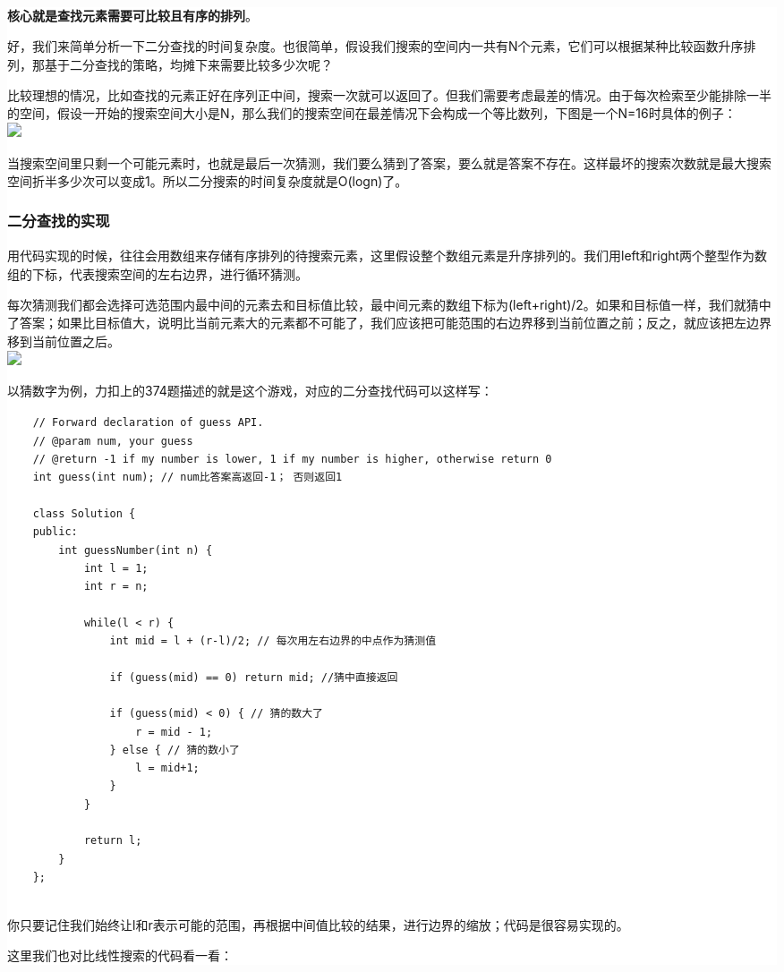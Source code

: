 **核心就是查找元素需要可比较且有序的排列**。

好，我们来简单分析一下二分查找的时间复杂度。也很简单，假设我们搜索的空间内一共有N个元素，它们可以根据某种比较函数升序排列，那基于二分查找的策略，均摊下来需要比较多少次呢？

比较理想的情况，比如查找的元素正好在序列正中间，搜索一次就可以返回了。但我们需要考虑最差的情况。由于每次检索至少能排除一半的空间，假设一开始的搜索空间大小是N，那么我们的搜索空间在最差情况下会构成一个等比数列，下图是一个N=16时具体的例子：  
![](/images/业务开发算法50讲/04.基础算法篇/resourceimagec511c597eef97yy200272ab6351e37960b11.jpg)

当搜索空间里只剩一个可能元素时，也就是最后一次猜测，我们要么猜到了答案，要么就是答案不存在。这样最坏的搜索次数就是最大搜索空间折半多少次可以变成1。所以二分搜索的时间复杂度就是O\(logn\)了。

### 二分查找的实现

用代码实现的时候，往往会用数组来存储有序排列的待搜索元素，这里假设整个数组元素是升序排列的。我们用left和right两个整型作为数组的下标，代表搜索空间的左右边界，进行循环猜测。

每次猜测我们都会选择可选范围内最中间的元素去和目标值比较，最中间元素的数组下标为\(left+right\)/2。如果和目标值一样，我们就猜中了答案；如果比目标值大，说明比当前元素大的元素都不可能了，我们应该把可能范围的右边界移到当前位置之前；反之，就应该把左边界移到当前位置之后。  
![](/images/业务开发算法50讲/04.基础算法篇/resourceimage3adc3a5563e6b4201a1ebc5af88eb44d8cdc.jpg)

以猜数字为例，力扣上的374题描述的就是这个游戏，对应的二分查找代码可以这样写：

```
    // Forward declaration of guess API.
    // @param num, your guess
    // @return -1 if my number is lower, 1 if my number is higher, otherwise return 0
    int guess(int num); // num比答案高返回-1； 否则返回1
    
    class Solution {
    public:
        int guessNumber(int n) {
            int l = 1;
            int r = n;
    
            while(l < r) {
                int mid = l + (r-l)/2; // 每次用左右边界的中点作为猜测值
    
                if (guess(mid) == 0) return mid; //猜中直接返回
    
                if (guess(mid) < 0) { // 猜的数大了
                    r = mid - 1;
                } else { // 猜的数小了
                    l = mid+1;
                }
            }
    
            return l;
        }
    };
    

```

你只要记住我们始终让l和r表示可能的范围，再根据中间值比较的结果，进行边界的缩放；代码是很容易实现的。

这里我们也对比线性搜索的代码看一看：
